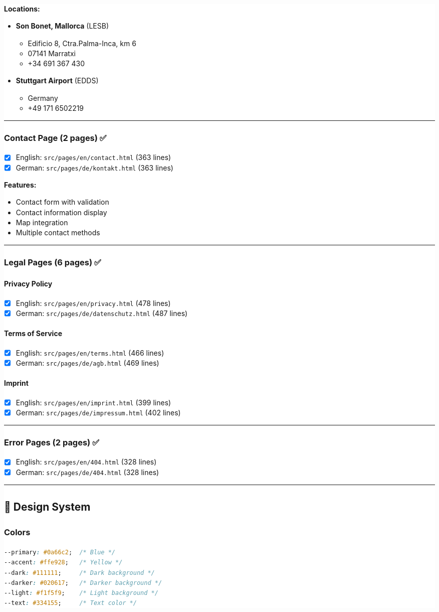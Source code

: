 **Locations:**
- **Son Bonet, Mallorca** (LESB)
  - Edificio 8, Ctra.Palma-Inca, km 6
  - 07141 Marratxi
  - +34 691 367 430

- **Stuttgart Airport** (EDDS)
  - Germany
  - +49 171 6502219

---

### Contact Page (2 pages) ✅
- [x] English: `src/pages/en/contact.html` (363 lines)
- [x] German: `src/pages/de/kontakt.html` (363 lines)

**Features:**
- Contact form with validation
- Contact information display
- Map integration
- Multiple contact methods

---

### Legal Pages (6 pages) ✅

#### Privacy Policy
- [x] English: `src/pages/en/privacy.html` (478 lines)
- [x] German: `src/pages/de/datenschutz.html` (487 lines)

#### Terms of Service
- [x] English: `src/pages/en/terms.html` (466 lines)
- [x] German: `src/pages/de/agb.html` (469 lines)

#### Imprint
- [x] English: `src/pages/en/imprint.html` (399 lines)
- [x] German: `src/pages/de/impressum.html` (402 lines)

---

### Error Pages (2 pages) ✅
- [x] English: `src/pages/en/404.html` (328 lines)
- [x] German: `src/pages/de/404.html` (328 lines)

---

## 🎨 Design System

### Colors
```css
--primary: #0a66c2;  /* Blue */
--accent: #ffe928;   /* Yellow */
--dark: #111111;     /* Dark background */
--darker: #020617;   /* Darker background */
--light: #f1f5f9;    /* Light background */
--text: #334155;     /* Text color */
```
